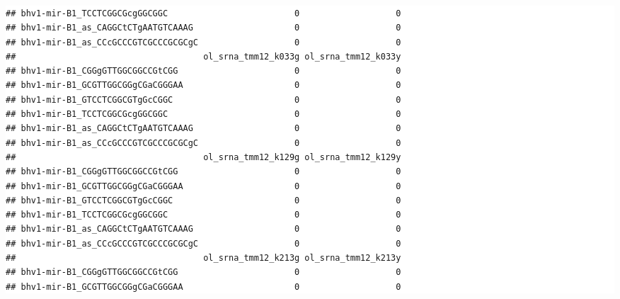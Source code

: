     ## bhv1-mir-B1_TCCTCGGCGcgGGCGGC                         0                   0
    ## bhv1-mir-B1_as_CAGGCtCTgAATGTCAAAG                    0                   0
    ## bhv1-mir-B1_as_CCcGCCCGTCGCCCGCGCgC                   0                   0
    ##                                     ol_srna_tmm12_k033g ol_srna_tmm12_k033y
    ## bhv1-mir-B1_CGGgGTTGGCGGCCGtCGG                       0                   0
    ## bhv1-mir-B1_GCGTTGGCGGgCGaCGGGAA                      0                   0
    ## bhv1-mir-B1_GTCCTCGGCGTgGcCGGC                        0                   0
    ## bhv1-mir-B1_TCCTCGGCGcgGGCGGC                         0                   0
    ## bhv1-mir-B1_as_CAGGCtCTgAATGTCAAAG                    0                   0
    ## bhv1-mir-B1_as_CCcGCCCGTCGCCCGCGCgC                   0                   0
    ##                                     ol_srna_tmm12_k129g ol_srna_tmm12_k129y
    ## bhv1-mir-B1_CGGgGTTGGCGGCCGtCGG                       0                   0
    ## bhv1-mir-B1_GCGTTGGCGGgCGaCGGGAA                      0                   0
    ## bhv1-mir-B1_GTCCTCGGCGTgGcCGGC                        0                   0
    ## bhv1-mir-B1_TCCTCGGCGcgGGCGGC                         0                   0
    ## bhv1-mir-B1_as_CAGGCtCTgAATGTCAAAG                    0                   0
    ## bhv1-mir-B1_as_CCcGCCCGTCGCCCGCGCgC                   0                   0
    ##                                     ol_srna_tmm12_k213g ol_srna_tmm12_k213y
    ## bhv1-mir-B1_CGGgGTTGGCGGCCGtCGG                       0                   0
    ## bhv1-mir-B1_GCGTTGGCGGgCGaCGGGAA                      0                   0